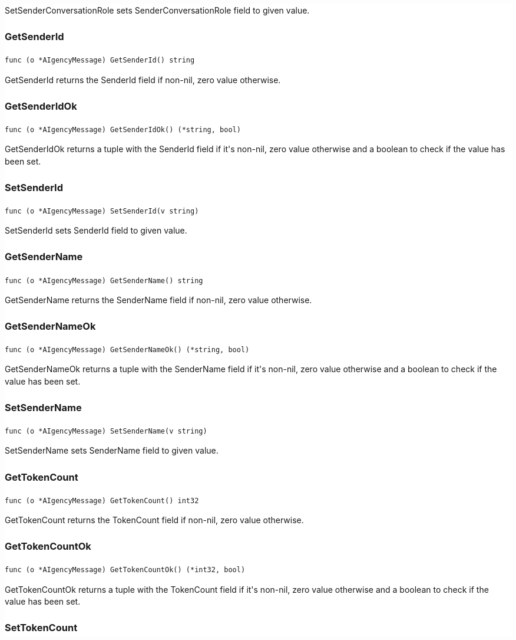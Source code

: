 SetSenderConversationRole sets SenderConversationRole field to given value.


### GetSenderId

`func (o *AIgencyMessage) GetSenderId() string`

GetSenderId returns the SenderId field if non-nil, zero value otherwise.

### GetSenderIdOk

`func (o *AIgencyMessage) GetSenderIdOk() (*string, bool)`

GetSenderIdOk returns a tuple with the SenderId field if it's non-nil, zero value otherwise
and a boolean to check if the value has been set.

### SetSenderId

`func (o *AIgencyMessage) SetSenderId(v string)`

SetSenderId sets SenderId field to given value.


### GetSenderName

`func (o *AIgencyMessage) GetSenderName() string`

GetSenderName returns the SenderName field if non-nil, zero value otherwise.

### GetSenderNameOk

`func (o *AIgencyMessage) GetSenderNameOk() (*string, bool)`

GetSenderNameOk returns a tuple with the SenderName field if it's non-nil, zero value otherwise
and a boolean to check if the value has been set.

### SetSenderName

`func (o *AIgencyMessage) SetSenderName(v string)`

SetSenderName sets SenderName field to given value.


### GetTokenCount

`func (o *AIgencyMessage) GetTokenCount() int32`

GetTokenCount returns the TokenCount field if non-nil, zero value otherwise.

### GetTokenCountOk

`func (o *AIgencyMessage) GetTokenCountOk() (*int32, bool)`

GetTokenCountOk returns a tuple with the TokenCount field if it's non-nil, zero value otherwise
and a boolean to check if the value has been set.

### SetTokenCount

